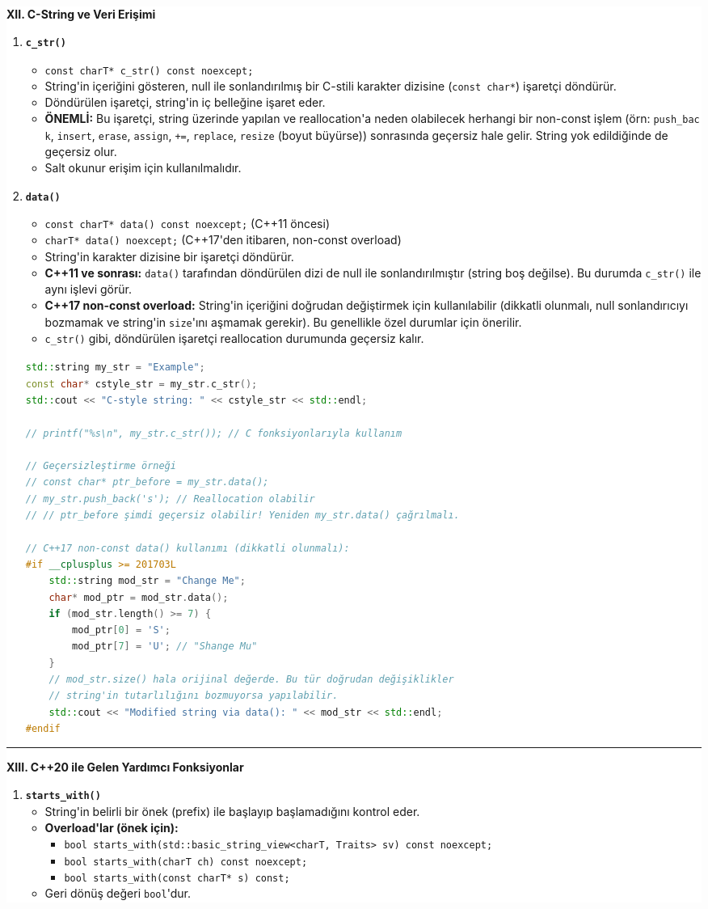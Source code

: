 
**XII. C-String ve Veri Erişimi**

1.  **`c_str()`**
    *   `const charT* c_str() const noexcept;`
    *   String'in içeriğini gösteren, null ile sonlandırılmış bir C-stili karakter dizisine (`const char*`) işaretçi döndürür.
    *   Döndürülen işaretçi, string'in iç belleğine işaret eder.
    *   **ÖNEMLİ:** Bu işaretçi, string üzerinde yapılan ve reallocation'a neden olabilecek herhangi bir non-const işlem (örn: `push_back`, `insert`, `erase`, `assign`, `+=`, `replace`, `resize` (boyut büyürse)) sonrasında geçersiz hale gelir. String yok edildiğinde de geçersiz olur.
    *   Salt okunur erişim için kullanılmalıdır.

2.  **`data()`**
    *   `const charT* data() const noexcept;` (C++11 öncesi)
    *   `charT* data() noexcept;` (C++17'den itibaren, non-const overload)
    *   String'in karakter dizisine bir işaretçi döndürür.
    *   **C++11 ve sonrası:** `data()` tarafından döndürülen dizi de null ile sonlandırılmıştır (string boş değilse). Bu durumda `c_str()` ile aynı işlevi görür.
    *   **C++17 non-const overload:** String'in içeriğini doğrudan değiştirmek için kullanılabilir (dikkatli olunmalı, null sonlandırıcıyı bozmamak ve string'in `size`'ını aşmamak gerekir). Bu genellikle özel durumlar için önerilir.
    *   `c_str()` gibi, döndürülen işaretçi reallocation durumunda geçersiz kalır.

    ```cpp
    std::string my_str = "Example";
    const char* cstyle_str = my_str.c_str();
    std::cout << "C-style string: " << cstyle_str << std::endl;

    // printf("%s\n", my_str.c_str()); // C fonksiyonlarıyla kullanım

    // Geçersizleştirme örneği
    // const char* ptr_before = my_str.data();
    // my_str.push_back('s'); // Reallocation olabilir
    // // ptr_before şimdi geçersiz olabilir! Yeniden my_str.data() çağrılmalı.

    // C++17 non-const data() kullanımı (dikkatli olunmalı):
    #if __cplusplus >= 201703L
        std::string mod_str = "Change Me";
        char* mod_ptr = mod_str.data();
        if (mod_str.length() >= 7) {
            mod_ptr[0] = 'S';
            mod_ptr[7] = 'U'; // "Shange Mu"
        }
        // mod_str.size() hala orijinal değerde. Bu tür doğrudan değişiklikler
        // string'in tutarlılığını bozmuyorsa yapılabilir.
        std::cout << "Modified string via data(): " << mod_str << std::endl;
    #endif
    ```

---

**XIII. C++20 ile Gelen Yardımcı Fonksiyonlar**

1.  **`starts_with()`**
    *   String'in belirli bir önek (prefix) ile başlayıp başlamadığını kontrol eder.
    *   **Overload'lar (önek için):**
        *   `bool starts_with(std::basic_string_view<charT, Traits> sv) const noexcept;`
        *   `bool starts_with(charT ch) const noexcept;`
        *   `bool starts_with(const charT* s) const;`
    *   Geri dönüş değeri `bool`'dur.
